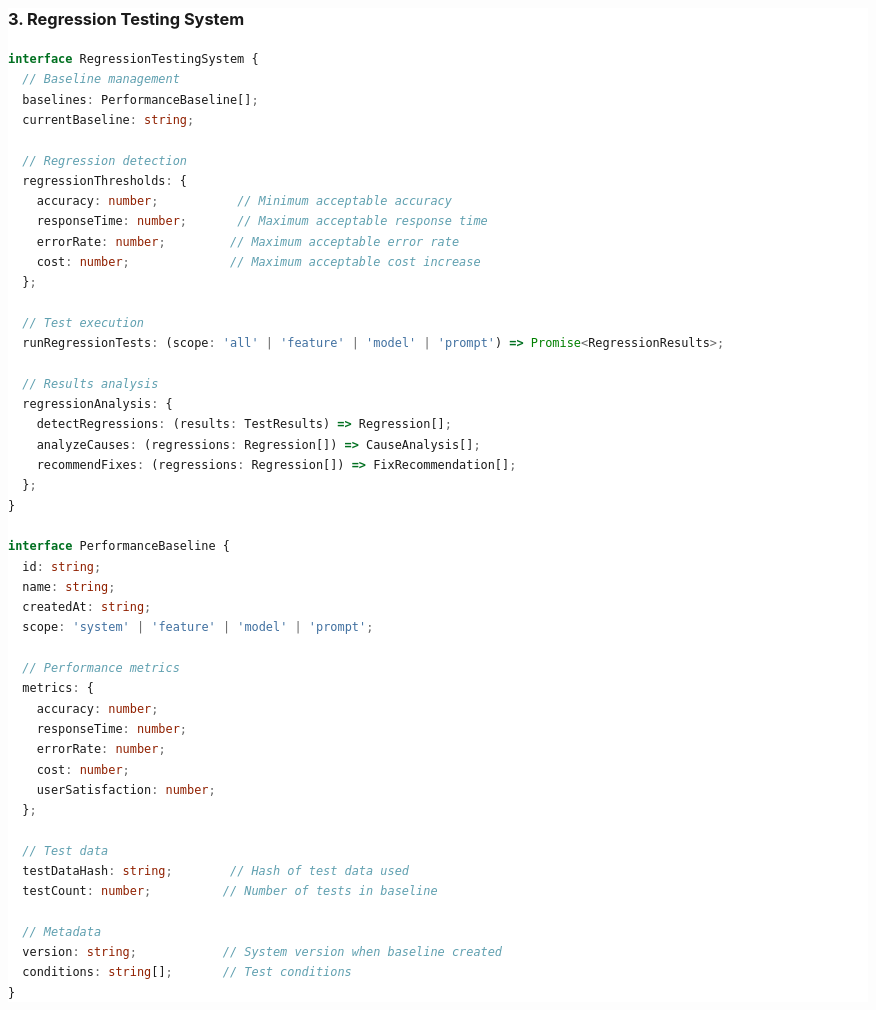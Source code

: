 ### 3. Regression Testing System
```typescript
interface RegressionTestingSystem {
  // Baseline management
  baselines: PerformanceBaseline[];
  currentBaseline: string;
  
  // Regression detection
  regressionThresholds: {
    accuracy: number;           // Minimum acceptable accuracy
    responseTime: number;       // Maximum acceptable response time
    errorRate: number;         // Maximum acceptable error rate
    cost: number;              // Maximum acceptable cost increase
  };
  
  // Test execution
  runRegressionTests: (scope: 'all' | 'feature' | 'model' | 'prompt') => Promise<RegressionResults>;
  
  // Results analysis
  regressionAnalysis: {
    detectRegressions: (results: TestResults) => Regression[];
    analyzeCauses: (regressions: Regression[]) => CauseAnalysis[];
    recommendFixes: (regressions: Regression[]) => FixRecommendation[];
  };
}

interface PerformanceBaseline {
  id: string;
  name: string;
  createdAt: string;
  scope: 'system' | 'feature' | 'model' | 'prompt';
  
  // Performance metrics
  metrics: {
    accuracy: number;
    responseTime: number;
    errorRate: number;
    cost: number;
    userSatisfaction: number;
  };
  
  // Test data
  testDataHash: string;        // Hash of test data used
  testCount: number;          // Number of tests in baseline
  
  // Metadata
  version: string;            // System version when baseline created
  conditions: string[];       // Test conditions
}
```
